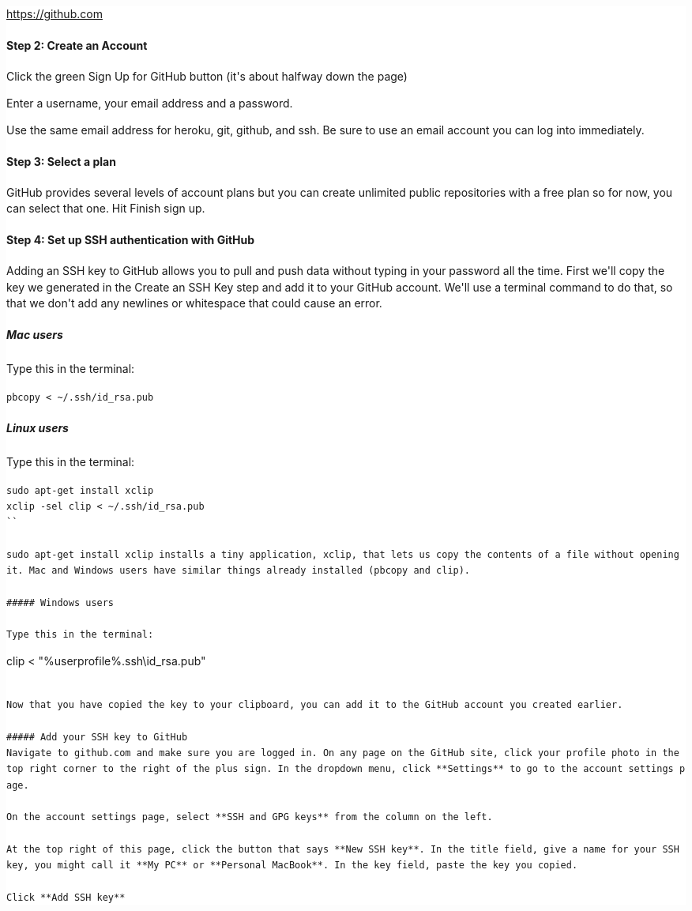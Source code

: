 https://github.com

#### Step 2: Create an Account

Click the green Sign Up for GitHub button (it's about halfway down the page)

Enter a username, your email address and a password.


Use the same email address for heroku, git, github, and ssh. Be sure to use an email account you can log into immediately.

#### Step 3: Select a plan
GitHub provides several levels of account plans but you can create unlimited public repositories with a free plan so for now, you can select that one. Hit Finish sign up.

#### Step 4: Set up SSH authentication with GitHub

Adding an SSH key to GitHub allows you to pull and push data without typing in your password all the time. First we'll copy the key we generated in the Create an SSH Key step and add it to your GitHub account. We'll use a terminal command to do that, so that we don't add any newlines or whitespace that could cause an error.

##### Mac users

Type this in the terminal:

```
pbcopy < ~/.ssh/id_rsa.pub

```

##### Linux users

Type this in the terminal:

```
sudo apt-get install xclip
xclip -sel clip < ~/.ssh/id_rsa.pub
``

sudo apt-get install xclip installs a tiny application, xclip, that lets us copy the contents of a file without opening it. Mac and Windows users have similar things already installed (pbcopy and clip).

##### Windows users

Type this in the terminal:

```
clip < "%userprofile%\.ssh\id_rsa.pub"
```

Now that you have copied the key to your clipboard, you can add it to the GitHub account you created earlier.

##### Add your SSH key to GitHub
Navigate to github.com and make sure you are logged in. On any page on the GitHub site, click your profile photo in the top right corner to the right of the plus sign. In the dropdown menu, click **Settings** to go to the account settings page.

On the account settings page, select **SSH and GPG keys** from the column on the left.

At the top right of this page, click the button that says **New SSH key**. In the title field, give a name for your SSH key, you might call it **My PC** or **Personal MacBook**. In the key field, paste the key you copied.

Click **Add SSH key**

```